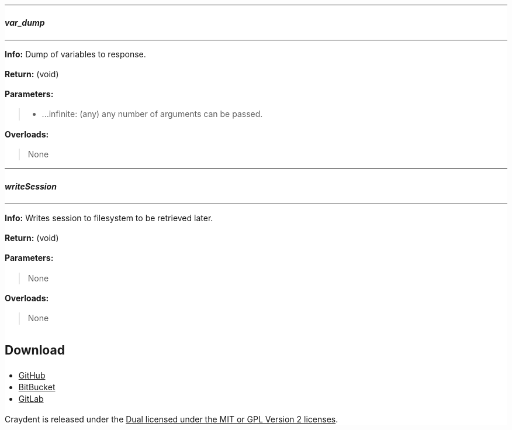 *** 
#### _var_dump_ 
***

**Info:** Dump of variables to response.

**Return:** (void)

**Parameters:**

>* ...infinite: (any) any number of arguments can be passed.

**Overloads:**

>None

*** 
#### _writeSession_ 
***

**Info:** Writes session to filesystem to be retrieved later.

**Return:** (void)

**Parameters:**

>None

**Overloads:**

>None




## Download

 * [GitHub](https://github.com/craydent/node-library)
 * [BitBucket](https://bitbucket.org/craydent/node-library)
 * [GitLab](https://gitlab.com/craydent/node-library)

Craydent is released under the [Dual licensed under the MIT or GPL Version 2 licenses](http://craydent.com/license).<br>